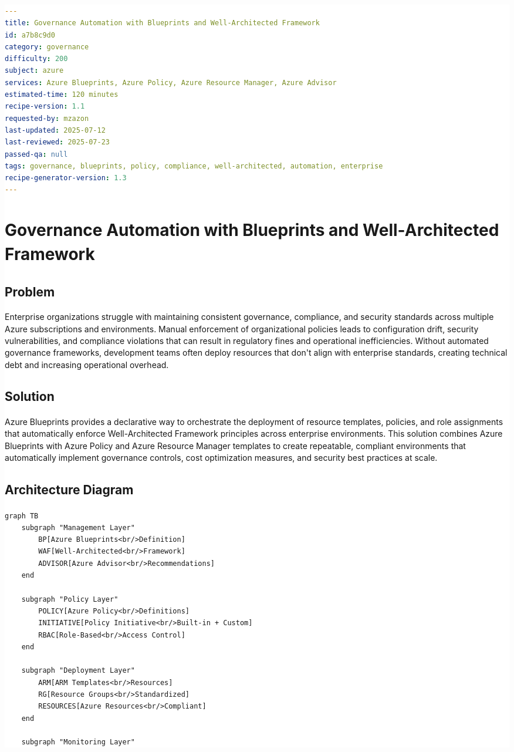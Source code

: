 ```yaml
---
title: Governance Automation with Blueprints and Well-Architected Framework
id: a7b8c9d0
category: governance
difficulty: 200
subject: azure
services: Azure Blueprints, Azure Policy, Azure Resource Manager, Azure Advisor
estimated-time: 120 minutes
recipe-version: 1.1
requested-by: mzazon
last-updated: 2025-07-12
last-reviewed: 2025-07-23
passed-qa: null
tags: governance, blueprints, policy, compliance, well-architected, automation, enterprise
recipe-generator-version: 1.3
---
```


# Governance Automation with Blueprints and Well-Architected Framework

## Problem

Enterprise organizations struggle with maintaining consistent governance, compliance, and security standards across multiple Azure subscriptions and environments. Manual enforcement of organizational policies leads to configuration drift, security vulnerabilities, and compliance violations that can result in regulatory fines and operational inefficiencies. Without automated governance frameworks, development teams often deploy resources that don't align with enterprise standards, creating technical debt and increasing operational overhead.

## Solution

Azure Blueprints provides a declarative way to orchestrate the deployment of resource templates, policies, and role assignments that automatically enforce Well-Architected Framework principles across enterprise environments. This solution combines Azure Blueprints with Azure Policy and Azure Resource Manager templates to create repeatable, compliant environments that automatically implement governance controls, cost optimization measures, and security best practices at scale.

## Architecture Diagram

```mermaid
graph TB
    subgraph "Management Layer"
        BP[Azure Blueprints<br/>Definition]
        WAF[Well-Architected<br/>Framework]
        ADVISOR[Azure Advisor<br/>Recommendations]
    end
    
    subgraph "Policy Layer"
        POLICY[Azure Policy<br/>Definitions]
        INITIATIVE[Policy Initiative<br/>Built-in + Custom]
        RBAC[Role-Based<br/>Access Control]
    end
    
    subgraph "Deployment Layer"
        ARM[ARM Templates<br/>Resources]
        RG[Resource Groups<br/>Standardized]
        RESOURCES[Azure Resources<br/>Compliant]
    end
    
    subgraph "Monitoring Layer"
```
